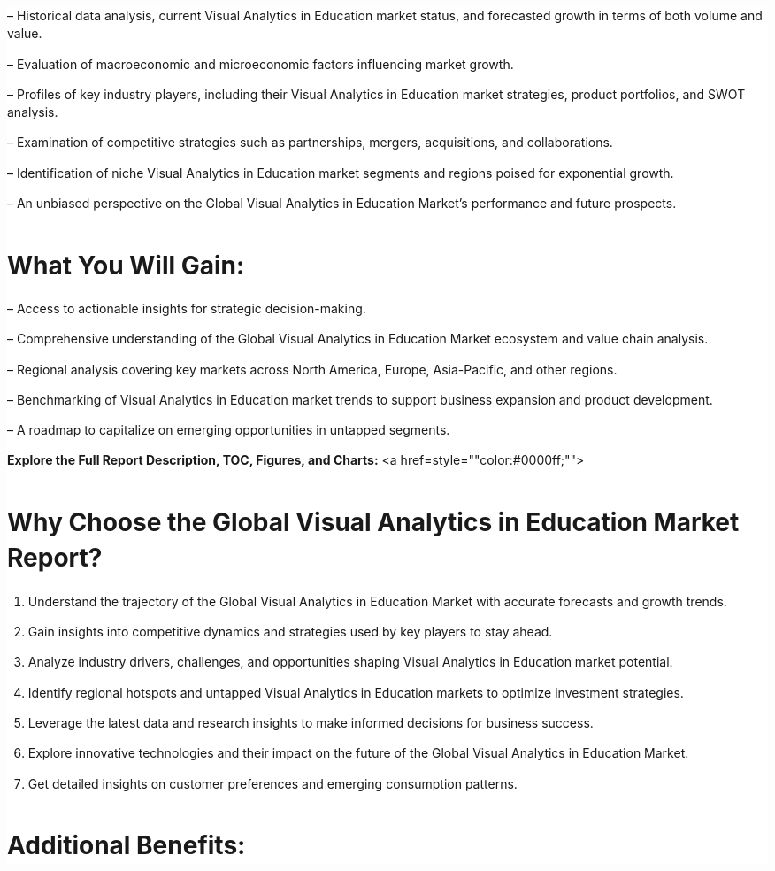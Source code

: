 – Historical data analysis, current Visual Analytics in Education market status, and forecasted growth in terms of both volume and value.

– Evaluation of macroeconomic and microeconomic factors influencing market growth.

– Profiles of key industry players, including their Visual Analytics in Education market strategies, product portfolios, and SWOT analysis.

– Examination of competitive strategies such as partnerships, mergers, acquisitions, and collaborations.

– Identification of niche Visual Analytics in Education market segments and regions poised for exponential growth.

– An unbiased perspective on the Global Visual Analytics in Education Market’s performance and future prospects.

# <strong>What You Will Gain:</strong>

– Access to actionable insights for strategic decision-making.

– Comprehensive understanding of the Global Visual Analytics in Education Market ecosystem and value chain analysis.

– Regional analysis covering key markets across North America, Europe, Asia-Pacific, and other regions.

– Benchmarking of Visual Analytics in Education market trends to support business expansion and product development.

– A roadmap to capitalize on emerging opportunities in untapped segments.

<strong>Explore the Full Report Description, TOC, Figures, and Charts:</strong>
<a href=style=""color:#0000ff;""></a>

# <strong>Why Choose the Global Visual Analytics in Education Market Report?</strong>

1. Understand the trajectory of the Global Visual Analytics in Education Market with accurate forecasts and growth trends.

2. Gain insights into competitive dynamics and strategies used by key players to stay ahead.

3. Analyze industry drivers, challenges, and opportunities shaping Visual Analytics in Education market potential.

4. Identify regional hotspots and untapped Visual Analytics in Education markets to optimize investment strategies.

5. Leverage the latest data and research insights to make informed decisions for business success.

6. Explore innovative technologies and their impact on the future of the Global Visual Analytics in Education Market.

7. Get detailed insights on customer preferences and emerging consumption patterns.

# <strong>Additional Benefits:</strong>
